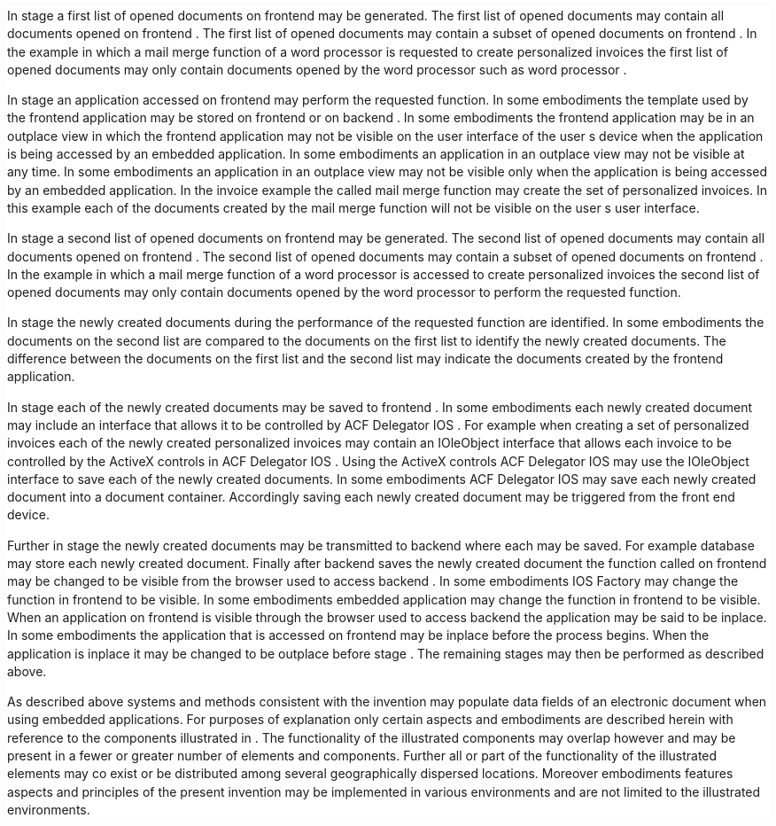In stage a first list of opened documents on frontend may be generated. The first list of opened documents may contain all documents opened on frontend . The first list of opened documents may contain a subset of opened documents on frontend . In the example in which a mail merge function of a word processor is requested to create personalized invoices the first list of opened documents may only contain documents opened by the word processor such as word processor .

In stage an application accessed on frontend may perform the requested function. In some embodiments the template used by the frontend application may be stored on frontend or on backend . In some embodiments the frontend application may be in an outplace view in which the frontend application may not be visible on the user interface of the user s device when the application is being accessed by an embedded application. In some embodiments an application in an outplace view may not be visible at any time. In some embodiments an application in an outplace view may not be visible only when the application is being accessed by an embedded application. In the invoice example the called mail merge function may create the set of personalized invoices. In this example each of the documents created by the mail merge function will not be visible on the user s user interface.

In stage a second list of opened documents on frontend may be generated. The second list of opened documents may contain all documents opened on frontend . The second list of opened documents may contain a subset of opened documents on frontend . In the example in which a mail merge function of a word processor is accessed to create personalized invoices the second list of opened documents may only contain documents opened by the word processor to perform the requested function.

In stage the newly created documents during the performance of the requested function are identified. In some embodiments the documents on the second list are compared to the documents on the first list to identify the newly created documents. The difference between the documents on the first list and the second list may indicate the documents created by the frontend application.

In stage each of the newly created documents may be saved to frontend . In some embodiments each newly created document may include an interface that allows it to be controlled by ACF Delegator IOS . For example when creating a set of personalized invoices each of the newly created personalized invoices may contain an IOleObject interface that allows each invoice to be controlled by the ActiveX controls in ACF Delegator IOS . Using the ActiveX controls ACF Delegator IOS may use the IOleObject interface to save each of the newly created documents. In some embodiments ACF Delegator IOS may save each newly created document into a document container. Accordingly saving each newly created document may be triggered from the front end device.

Further in stage the newly created documents may be transmitted to backend where each may be saved. For example database may store each newly created document. Finally after backend saves the newly created document the function called on frontend may be changed to be visible from the browser used to access backend . In some embodiments IOS Factory may change the function in frontend to be visible. In some embodiments embedded application may change the function in frontend to be visible. When an application on frontend is visible through the browser used to access backend the application may be said to be inplace. In some embodiments the application that is accessed on frontend may be inplace before the process begins. When the application is inplace it may be changed to be outplace before stage . The remaining stages may then be performed as described above.

As described above systems and methods consistent with the invention may populate data fields of an electronic document when using embedded applications. For purposes of explanation only certain aspects and embodiments are described herein with reference to the components illustrated in . The functionality of the illustrated components may overlap however and may be present in a fewer or greater number of elements and components. Further all or part of the functionality of the illustrated elements may co exist or be distributed among several geographically dispersed locations. Moreover embodiments features aspects and principles of the present invention may be implemented in various environments and are not limited to the illustrated environments.
